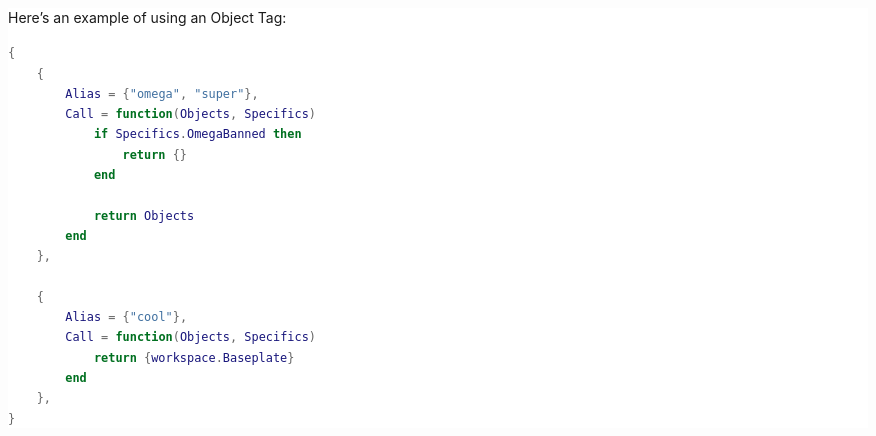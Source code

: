 Here’s an example of using an Object Tag:
```lua
{
	{
		Alias = {"omega", "super"},
		Call = function(Objects, Specifics)
			if Specifics.OmegaBanned then
				return {}
			end

			return Objects
		end
	},

	{
		Alias = {"cool"},
		Call = function(Objects, Specifics)
			return {workspace.Baseplate}
		end
	},
}
```